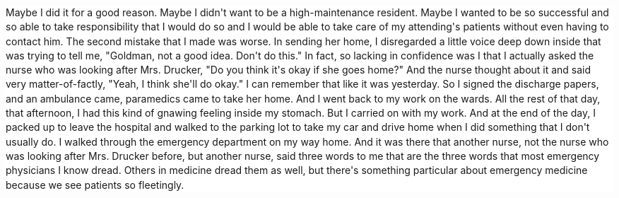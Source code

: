 Maybe I did it for a good reason.
Maybe I didn&#39;t want to be
a high-maintenance resident.
Maybe I wanted to be so successful
and so able to take responsibility
that I would do so
and I would be able to take
care of my attending&#39;s patients
without even having to contact him.
The second mistake that I made was worse.
In sending her home,
I disregarded a little voice
deep down inside
that was trying to tell me,
&quot;Goldman, not a good idea. Don&#39;t do this.&quot;
In fact, so lacking in confidence was I
that I actually asked the nurse
who was looking after Mrs. Drucker,
&quot;Do you think it&#39;s okay if she goes home?&quot;
And the nurse thought about it
and said very matter-of-factly,
&quot;Yeah, I think she&#39;ll do okay.&quot;
I can remember that like it was yesterday.
So I signed the discharge papers,
and an ambulance came, paramedics
came to take her home.
And I went back to my work on the wards.
All the rest of that day,
that afternoon,
I had this kind of gnawing
feeling inside my stomach.
But I carried on with my work.
And at the end of the day,
I packed up to leave the hospital
and walked to the parking lot
to take my car and drive home
when I did something
that I don&#39;t usually do.
I walked through the emergency
department on my way home.
And it was there that another nurse,
not the nurse who was looking
after Mrs. Drucker before, but another nurse,
said three words to me
that are the three words
that most emergency
physicians I know dread.
Others in medicine dread them as well,
but there&#39;s something particular
about emergency medicine
because we see patients so fleetingly.
